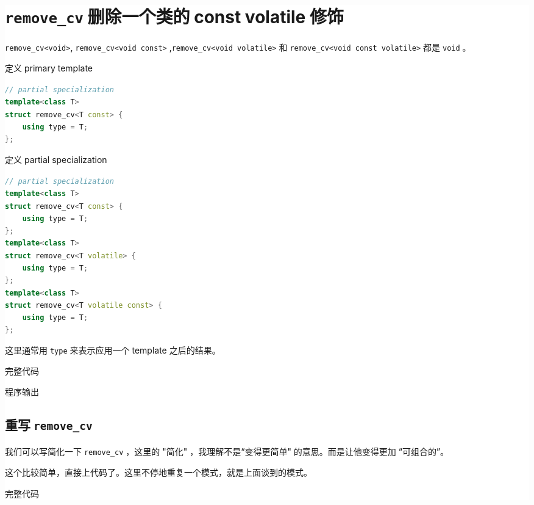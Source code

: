 ```{.plain include=cpp_src/is_void_0.out}
```

# `remove_cv` 删除一个类的 const volatile 修饰

`remove_cv<void>`, `remove_cv<void const>` ,`remove_cv<void volatile>` 和 `remove_cv<void const volatile>` 都是 `void` 。

定义 primary template

```cpp
// partial specialization
template<class T>
struct remove_cv<T const> {
    using type = T;
};
```

定义 partial specialization

```cpp
// partial specialization
template<class T>
struct remove_cv<T const> {
    using type = T;
};
template<class T>
struct remove_cv<T volatile> {
    using type = T;
};
template<class T>
struct remove_cv<T volatile const> {
    using type = T;
};
```

这里通常用 `type` 来表示应用一个 template 之后的结果。


完整代码

```{.cpp include=cpp_src/remove_cv_0.cpp}
```

程序输出

```{.plain include=cpp_src/remove_cv_0.out}
```

## 重写 `remove_cv`

我们可以写简化一下 `remove_cv` ，这里的 "简化" ，我理解不是“变得更简单" 的意思。而是让他变得更加 “可组合的”。

这个比较简单，直接上代码了。这里不停地重复一个模式，就是上面谈到的模式。


完整代码
